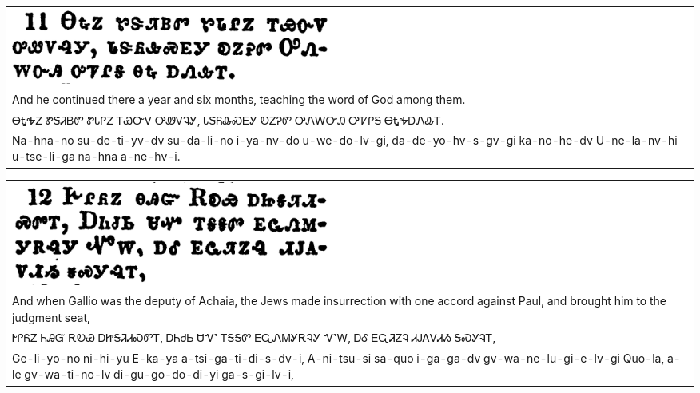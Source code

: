 </tr>
</tbody>
</table>

<table>
<tbody>
<tr class="odd">
<td><a href="051811.png"><img src="051811.png" width="400" /></a></td>
</tr>
<tr class="even">
<td>And he continued there a year and six months, teaching the word of God among them.</td>
</tr>
<tr class="odd">
<td>ᎾᎿᎭᏃ ᏑᏕᏘᏴᏛ ᏑᏓᎵᏃ ᎢᏯᏅᏙ ᎤᏪᏙᎸᎩ, ᏓᏕᏲᎲᏍᎬᎩ ᎧᏃᎮᏛ ᎤᏁᎳᏅᎯ ᎤᏤᎵᎦ ᎾᎿᎭᎠᏁᎲᎢ.</td>
</tr>
<tr class="even">
<td>Na-hna-no su-de-ti-yv-dv su-da-li-no i-ya-nv-do u-we-do-lv-gi, da-de-yo-hv-s-gv-gi ka-no-he-dv U-ne-la-nv-hi u-tse-li-ga na-hna a-ne-hv-i.</td>
</tr>
</tbody>
</table>

<table>
<tbody>
<tr class="odd">
<td><a href="051812.png"><img src="051812.png" width="400" /></a></td>
</tr>
<tr class="even">
<td>And when Gallio was the deputy of Achaia, the Jews made insurrection with one accord against Paul, and brought him to the judgment seat,</td>
</tr>
<tr class="odd">
<td>ᎨᎵᏲᏃ ᏂᎯᏳ ᎡᎧᏯ ᎠᏥᎦᏘᏗᏍᏛᎢ, ᎠᏂᏧᏏ ᏌᏉ ᎢᎦᎦᏛ ᎬᏩᏁᎷᎩᎡᎸᎩ ᏉᎳ, ᎠᎴ ᎬᏩᏘᏃᎸ ᏗᎫᎪᏙᏗᏱ ᎦᏍᎩᎸᎢ,</td>
</tr>
<tr class="even">
<td>Ge-li-yo-no ni-hi-yu E-ka-ya a-tsi-ga-ti-di-s-dv-i, A-ni-tsu-si sa-quo i-ga-ga-dv gv-wa-ne-lu-gi-e-lv-gi Quo-la, a-le gv-wa-ti-no-lv di-gu-go-do-di-yi ga-s-gi-lv-i,</td>
</tr>
</tbody>
